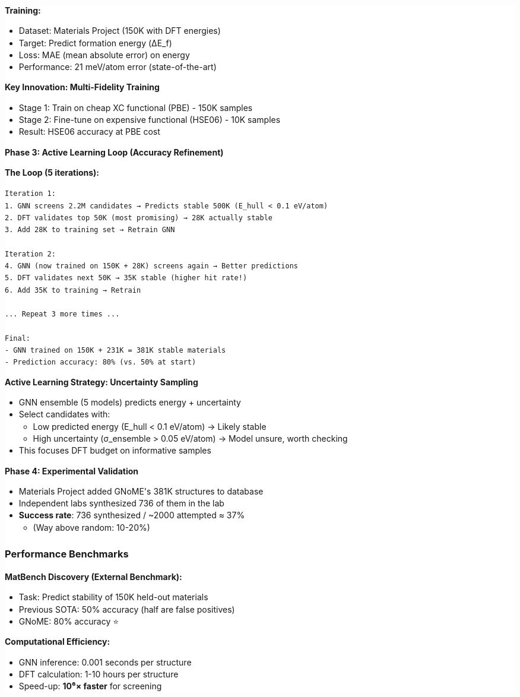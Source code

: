 **Training:**
- Dataset: Materials Project (150K with DFT energies)
- Target: Predict formation energy (ΔE_f)
- Loss: MAE (mean absolute error) on energy
- Performance: 21 meV/atom error (state-of-the-art)

**Key Innovation: Multi-Fidelity Training**
- Stage 1: Train on cheap XC functional (PBE) - 150K samples
- Stage 2: Fine-tune on expensive functional (HSE06) - 10K samples
- Result: HSE06 accuracy at PBE cost

**Phase 3: Active Learning Loop (Accuracy Refinement)**

**The Loop (5 iterations):**

```
Iteration 1:
1. GNN screens 2.2M candidates → Predicts stable 500K (E_hull < 0.1 eV/atom)
2. DFT validates top 50K (most promising) → 28K actually stable
3. Add 28K to training set → Retrain GNN

Iteration 2:
4. GNN (now trained on 150K + 28K) screens again → Better predictions
5. DFT validates next 50K → 35K stable (higher hit rate!)
6. Add 35K to training → Retrain

... Repeat 3 more times ...

Final:
- GNN trained on 150K + 231K = 381K stable materials
- Prediction accuracy: 80% (vs. 50% at start)
```

**Active Learning Strategy: Uncertainty Sampling**
- GNN ensemble (5 models) predicts energy + uncertainty
- Select candidates with:
  - Low predicted energy (E_hull < 0.1 eV/atom) → Likely stable
  - High uncertainty (σ_ensemble > 0.05 eV/atom) → Model unsure, worth checking
- This focuses DFT budget on informative samples

**Phase 4: Experimental Validation**

- Materials Project added GNoME's 381K structures to database
- Independent labs synthesized 736 of them in the lab
- **Success rate**: 736 synthesized / ~2000 attempted ≈ 37%
  - (Way above random: 10-20%)

### Performance Benchmarks

**MatBench Discovery (External Benchmark):**
- Task: Predict stability of 150K held-out materials
- Previous SOTA: 50% accuracy (half are false positives)
- GNoME: 80% accuracy ⭐

**Computational Efficiency:**
- GNN inference: 0.001 seconds per structure
- DFT calculation: 1-10 hours per structure
- Speed-up: **10⁶× faster** for screening
